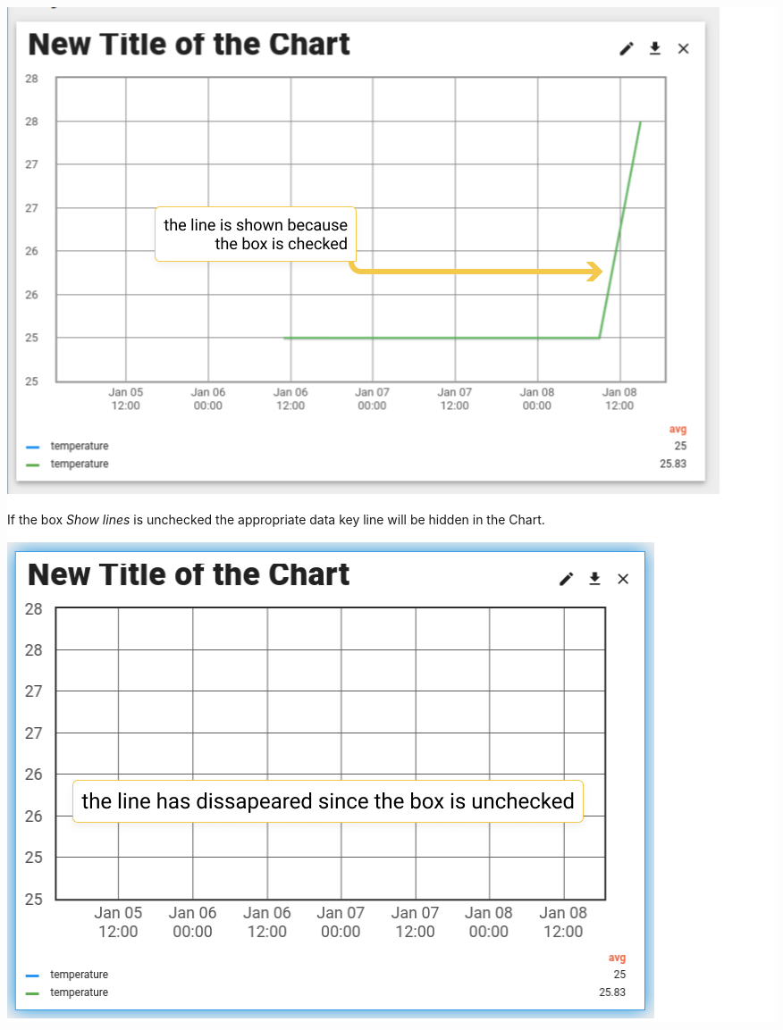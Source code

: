 ![image](/images/user-guide/ui/widgets/chartwidget-advanced/datakey-cofigur-adv/line-is-on.png)

If the box _Show lines_ is unchecked the appropriate data key line will be hidden in the Chart.

![image](/images/user-guide/ui/widgets/chartwidget-advanced/datakey-cofigur-adv/line-is-off.png)
